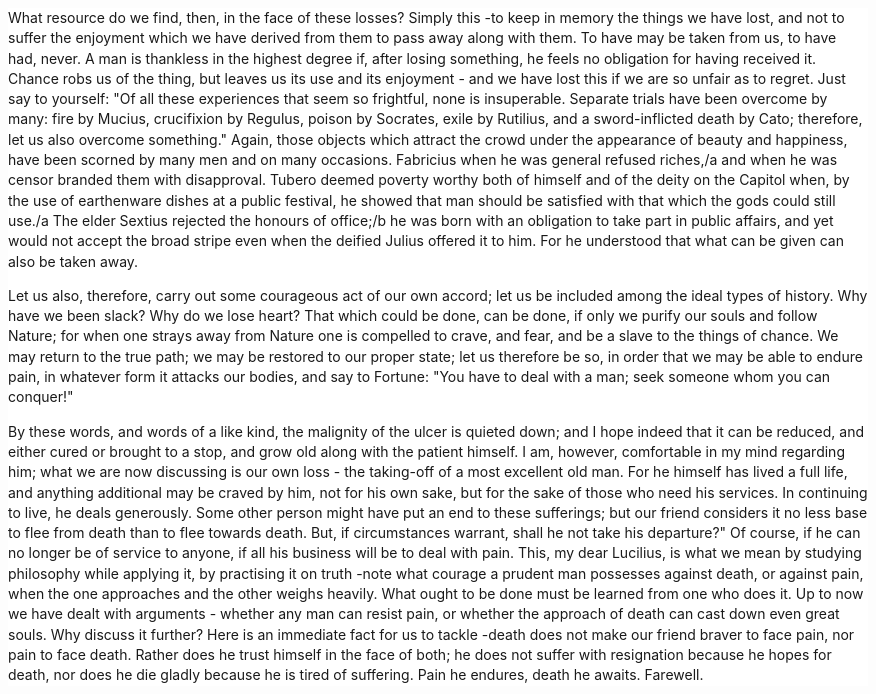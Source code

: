 What resource do we find, then, in the face of these losses?  Simply
this -to keep in memory the things we have lost, and not to suffer the
enjoyment which we have derived from them to pass away along with
them.  To have may be taken from us, to have had, never. A man is
thankless in the highest degree if, after losing something, he feels
no obligation for having received it.  Chance robs us of the thing,
but leaves us its use and its enjoyment - and we have lost this if we
are so unfair as to regret.  Just say to yourself: "Of all these
experiences that seem so frightful, none is insuperable.  Separate
trials have been overcome by many: fire by Mucius, crucifixion by
Regulus, poison by Socrates, exile by Rutilius, and a sword-inflicted
death by Cato; therefore, let us also overcome something." Again,
those objects which attract the crowd under the appearance of beauty
and happiness, have been scorned by many men and on many occasions.
Fabricius when he was general refused riches,/a and when he was censor
branded them with disapproval.  Tubero deemed poverty worthy both of
himself and of the deity on the Capitol when, by the use of
earthenware dishes at a public festival, he showed that man should be
satisfied with that which the gods could still use./a The elder
Sextius rejected the honours of office;/b he was born with an
obligation to take part in public affairs, and yet would not accept
the broad stripe even when the deified Julius offered it to him.  For
he understood that what can be given can also be taken away.

Let us also, therefore, carry out some courageous act of our own
accord; let us be included among the ideal types of history. Why have
we been slack?  Why do we lose heart?  That which could be done, can
be done, if only we purify our souls and follow Nature; for when one
strays away from Nature one is compelled to crave, and fear, and be a
slave to the things of chance.  We may return to the true path; we may
be restored to our proper state; let us therefore be so, in order that
we may be able to endure pain, in whatever form it attacks our bodies,
and say to Fortune: "You have to deal with a man; seek someone whom
you can conquer!"

By these words, and words of a like kind, the malignity of the ulcer
is quieted down; and I hope indeed that it can be reduced, and either
cured or brought to a stop, and grow old along with the patient
himself.  I am, however, comfortable in my mind regarding him; what we
are now discussing is our own loss - the taking-off of a most
excellent old man.  For he himself has lived a full life, and anything
additional may be craved by him, not for his own sake, but for the
sake of those who need his services.  In continuing to live, he deals
generously.  Some other person might have put an end to these
sufferings; but our friend considers it no less base to flee from
death than to flee towards death.  But, if circumstances warrant,
shall he not take his departure?" Of course, if he can no longer be of
service to anyone, if all his business will be to deal with pain.
This, my dear Lucilius, is what we mean by studying philosophy while
applying it, by practising it on truth -note what courage a prudent
man possesses against death, or against pain, when the one approaches
and the other weighs heavily.  What ought to be done must be learned
from one who does it.  Up to now we have dealt with arguments -
whether any man can resist pain, or whether the approach of death can
cast down even great souls.  Why discuss it further? Here is an
immediate fact for us to tackle -death does not make our friend braver
to face pain, nor pain to face death.  Rather does he trust himself in
the face of both; he does not suffer with resignation because he hopes
for death, nor does he die gladly because he is tired of suffering.
Pain he endures, death he awaits.  Farewell.
